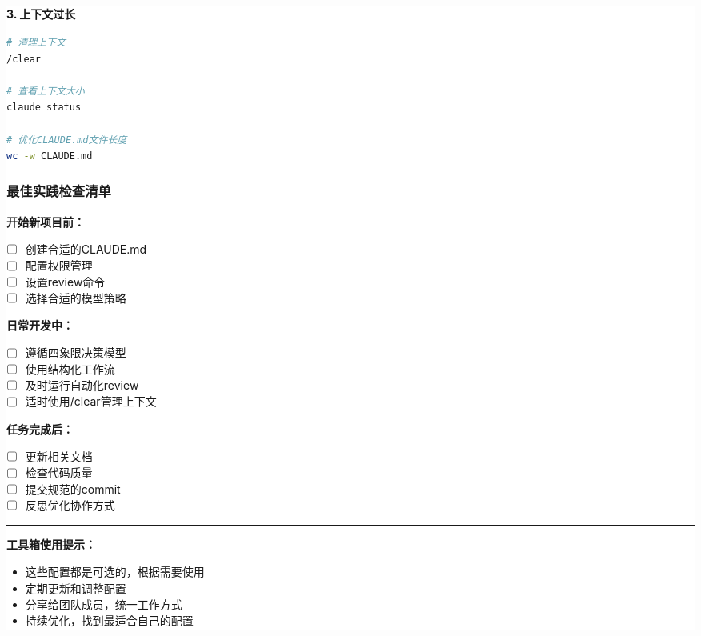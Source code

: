 **3. 上下文过长**
```bash
# 清理上下文
/clear

# 查看上下文大小
claude status

# 优化CLAUDE.md文件长度
wc -w CLAUDE.md
```

### 最佳实践检查清单

**开始新项目前：**
- [ ] 创建合适的CLAUDE.md
- [ ] 配置权限管理
- [ ] 设置review命令
- [ ] 选择合适的模型策略

**日常开发中：**
- [ ] 遵循四象限决策模型
- [ ] 使用结构化工作流
- [ ] 及时运行自动化review
- [ ] 适时使用/clear管理上下文

**任务完成后：**
- [ ] 更新相关文档
- [ ] 检查代码质量
- [ ] 提交规范的commit
- [ ] 反思优化协作方式

---

**工具箱使用提示：**
- 这些配置都是可选的，根据需要使用
- 定期更新和调整配置
- 分享给团队成员，统一工作方式
- 持续优化，找到最适合自己的配置